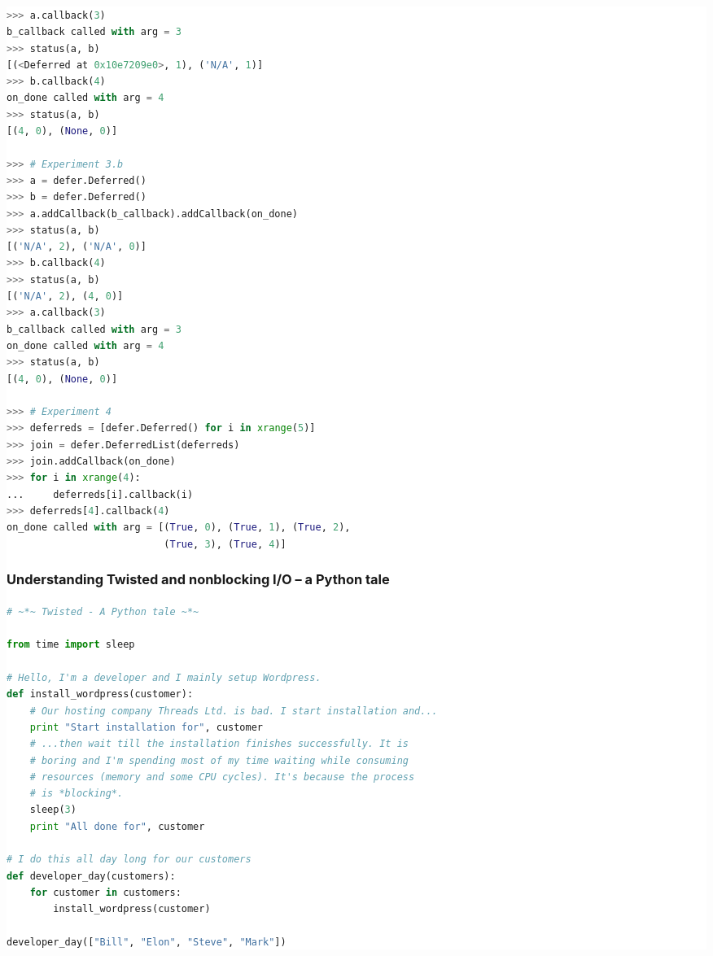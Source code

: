```py
>>> a.callback(3)
b_callback called with arg = 3
>>> status(a, b)
[(<Deferred at 0x10e7209e0>, 1), ('N/A', 1)]
>>> b.callback(4)
on_done called with arg = 4
>>> status(a, b)
[(4, 0), (None, 0)]

>>> # Experiment 3.b
>>> a = defer.Deferred()
>>> b = defer.Deferred()
>>> a.addCallback(b_callback).addCallback(on_done)
>>> status(a, b)
[('N/A', 2), ('N/A', 0)]
>>> b.callback(4)
>>> status(a, b)
[('N/A', 2), (4, 0)]
>>> a.callback(3)
b_callback called with arg = 3
on_done called with arg = 4
>>> status(a, b)
[(4, 0), (None, 0)]

>>> # Experiment 4
>>> deferreds = [defer.Deferred() for i in xrange(5)]
>>> join = defer.DeferredList(deferreds)
>>> join.addCallback(on_done)
>>> for i in xrange(4):
...     deferreds[i].callback(i)
>>> deferreds[4].callback(4)
on_done called with arg = [(True, 0), (True, 1), (True, 2),
                           (True, 3), (True, 4)]
```

### Understanding Twisted and nonblocking I/O – a Python tale
```py
# ~*~ Twisted - A Python tale ~*~

from time import sleep

# Hello, I'm a developer and I mainly setup Wordpress.
def install_wordpress(customer):
    # Our hosting company Threads Ltd. is bad. I start installation and...
    print "Start installation for", customer
    # ...then wait till the installation finishes successfully. It is
    # boring and I'm spending most of my time waiting while consuming
    # resources (memory and some CPU cycles). It's because the process
    # is *blocking*.
    sleep(3)
    print "All done for", customer

# I do this all day long for our customers
def developer_day(customers):
    for customer in customers:
        install_wordpress(customer)

developer_day(["Bill", "Elon", "Steve", "Mark"])
```
